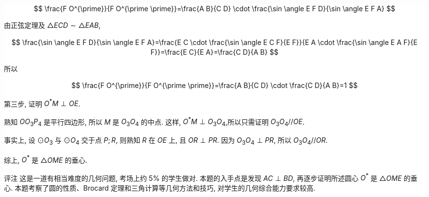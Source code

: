 $$
\frac{F O^{\prime}}{F O^{\prime \prime}}=\frac{A B}{C D} \cdot \frac{\sin \angle E F D}{\sin \angle E F A}
$$

由正弦定理及 $\triangle E C D \sim \triangle E A B$,

$$
\frac{\sin \angle E F D}{\sin \angle E F A}=\frac{E C \cdot \frac{\sin \angle E C F}{E F}}{E A \cdot \frac{\sin \angle E A F}{E F}}=\frac{E C}{E A}=\frac{C D}{A B}
$$

所以

$$
\frac{F O^{\prime}}{F O^{\prime \prime}}=\frac{A B}{C D} \cdot \frac{C D}{A B}=1
$$

第三步, 证明 $O^{*} M \perp O E$.

熟知 $O O_{3} P_{4}$ 是平行四边形, 所以 $M$ 是 $O_{3} O_{4}$ 的中点. 这样, $O^{*} M \perp O_{3} O_{4}$,所以只需证明 $O_{3} O_{4} / / O E$.

事实上, 设 $\odot O_{3}$ 与 $\odot O_{4}$ 交于点 $P ; R$, 则熟知 $R$ 在 $O E$ 上, 且 $O R \perp P R$. 因为 $O_{3} O_{4} \perp P R$, 所以 $O_{3} O_{4} / / O R$.

综上, $O^{*}$ 是 $\triangle O M E$ 的垂心.



评注 这是一道有相当难度的几何问题, 考场上约 $5 \%$ 的学生做对. 本题的入手点是发现 $A C \perp B D$, 再逐步证明所述圆心 $O^{*}$ 是 $\triangle O M E$ 的垂心. 本题考察了圆的性质、Brocard 定理和三角计算等几何方法和技巧, 对学生的几何综合能力要求较高.

